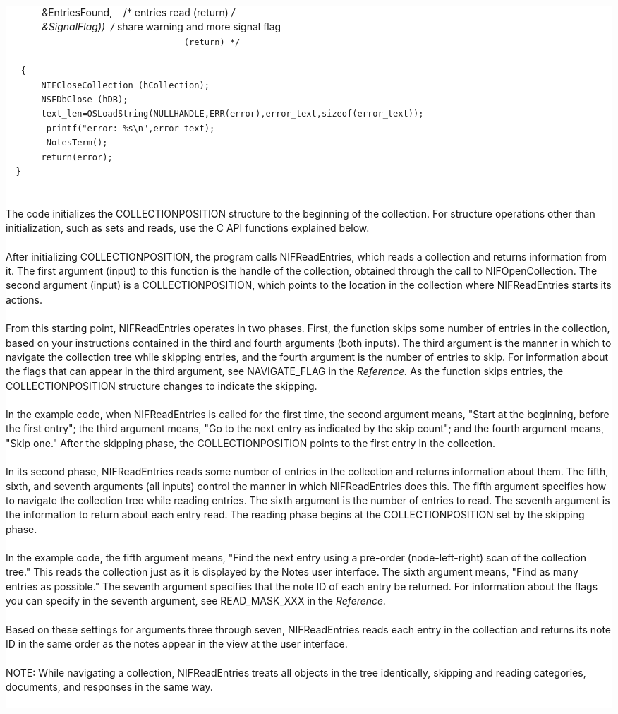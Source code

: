  &nbsp; &nbsp; &nbsp; &nbsp; &nbsp; &nbsp; &nbsp;&amp;EntriesFound, &nbsp; &nbsp;/* entries read (return) */<br>
 &nbsp; &nbsp; &nbsp; &nbsp; &nbsp; &nbsp; &nbsp;&amp;SignalFlag))	 &nbsp;/* share warning and more signal flag</font></tt><br>
<tt><font size="2">&nbsp; &nbsp; &nbsp; &nbsp; &nbsp; &nbsp; &nbsp; &nbsp; &nbsp; &nbsp; &nbsp; &nbsp; &nbsp; &nbsp; &nbsp; &nbsp; &nbsp; &nbsp;(return) */</font></tt><br>
<br>
<tt><font size="2">&nbsp; &nbsp;{<br>
 &nbsp; &nbsp; &nbsp; &nbsp;NIFCloseCollection (hCollection);<br>
 &nbsp; &nbsp; &nbsp; &nbsp;NSFDbClose (hDB);<br>
 &nbsp; &nbsp; &nbsp; &nbsp;</font></tt><tt><font size="2">text_len=OSLoadString(NULLHANDLE,ERR(error),error_text,sizeof(error_text));</font></tt><br>
<tt><font size="2">&nbsp; &nbsp; &nbsp; &nbsp; printf(&quot;error: %s\n&quot;,error_text);</font></tt><br>
<tt><font size="2">&nbsp; &nbsp; &nbsp; &nbsp; NotesTerm();<br>
 &nbsp; &nbsp; &nbsp; &nbsp;return(error);</font></tt><tt><font size="2"><br>
 &nbsp; }</font></tt><br>
<br>
<br>
The code initializes the COLLECTIONPOSITION structure to the beginning of the collection. For structure operations other than initialization, such as sets and reads, use the C API functions explained below.<br>
<br>
After initializing COLLECTIONPOSITION, the program calls NIFReadEntries, which reads a collection and returns information from it. The first argument (input) to this function is the handle of the collection, obtained through the call to NIFOpenCollection. The second argument (input) is a COLLECTIONPOSITION, which points to the location in the collection where NIFReadEntries starts its actions. <br>
<br>
From this starting point, NIFReadEntries operates in two phases. First, the function skips some number of entries in the collection, based on your instructions contained in the third and fourth  arguments (both inputs). The third argument is the manner in which to navigate the collection tree while skipping entries, and the fourth argument is the number of entries to skip. For information about the flags that can appear in the third argument, see NAVIGATE_FLAG in the <i>Reference.</i> As the function skips entries, the COLLECTIONPOSITION structure changes to indicate the skipping.<br>
<br>
In the example code, when NIFReadEntries is called for the first time, the second argument means, &quot;Start at the beginning, before the first entry&quot;; the third argument means, &quot;Go to the next entry as indicated by the skip count&quot;; and the fourth argument means, &quot;Skip one.&quot; After the skipping phase, the COLLECTIONPOSITION points to the first entry in the collection.<br>
<br>
In its second phase, NIFReadEntries reads some number of entries in the collection and returns information about them. The fifth, sixth, and seventh arguments (all inputs) control the manner in which NIFReadEntries does this. The fifth argument specifies how to navigate the collection tree while reading entries. The sixth argument is the number of entries to read. The seventh argument is the information to return about each entry read. The reading phase begins at the COLLECTIONPOSITION set by the skipping phase. <br>
<br>
In the example code, the fifth argument means, &quot;Find the next entry using a pre-order (node-left-right) scan of the collection tree.&quot; This reads<font color="#FF0000"> </font>the collection just as it is displayed by the Notes user interface. The sixth argument means, &quot;Find as many entries as possible.&quot; The seventh argument specifies that the note ID of each entry be returned. For information about the flags you can specify in the seventh argument, see READ_MASK_XXX in the <i>Reference.</i> <br>
<br>
Based on these settings for arguments three through seven, NIFReadEntries reads each entry in the collection and returns its note ID in the same order as the notes appear in the view at the user interface.<br>
<br>
NOTE: While navigating a collection, NIFReadEntries treats all objects in the tree identically, skipping and reading categories, documents, and responses in the same way.<br>
<br>